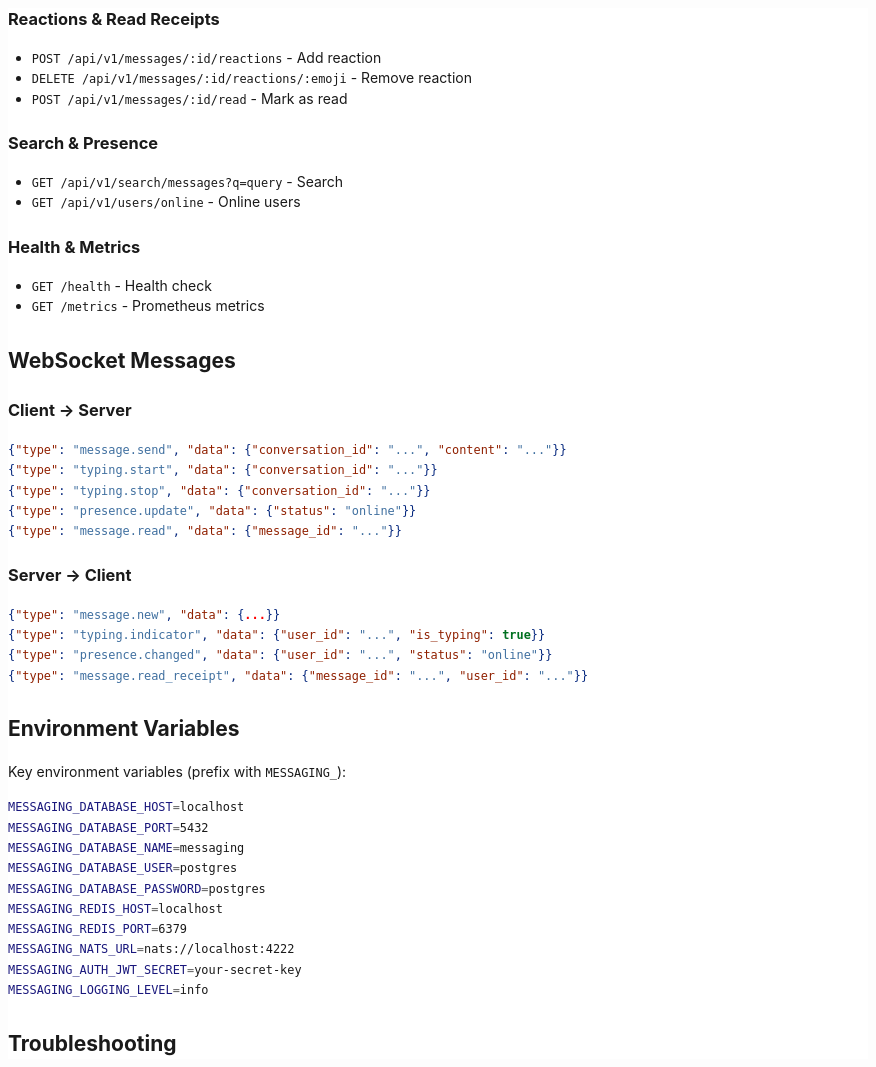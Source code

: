 ### Reactions & Read Receipts
- `POST /api/v1/messages/:id/reactions` - Add reaction
- `DELETE /api/v1/messages/:id/reactions/:emoji` - Remove reaction
- `POST /api/v1/messages/:id/read` - Mark as read

### Search & Presence
- `GET /api/v1/search/messages?q=query` - Search
- `GET /api/v1/users/online` - Online users

### Health & Metrics
- `GET /health` - Health check
- `GET /metrics` - Prometheus metrics

## WebSocket Messages

### Client → Server
```json
{"type": "message.send", "data": {"conversation_id": "...", "content": "..."}}
{"type": "typing.start", "data": {"conversation_id": "..."}}
{"type": "typing.stop", "data": {"conversation_id": "..."}}
{"type": "presence.update", "data": {"status": "online"}}
{"type": "message.read", "data": {"message_id": "..."}}
```

### Server → Client
```json
{"type": "message.new", "data": {...}}
{"type": "typing.indicator", "data": {"user_id": "...", "is_typing": true}}
{"type": "presence.changed", "data": {"user_id": "...", "status": "online"}}
{"type": "message.read_receipt", "data": {"message_id": "...", "user_id": "..."}}
```

## Environment Variables

Key environment variables (prefix with `MESSAGING_`):

```bash
MESSAGING_DATABASE_HOST=localhost
MESSAGING_DATABASE_PORT=5432
MESSAGING_DATABASE_NAME=messaging
MESSAGING_DATABASE_USER=postgres
MESSAGING_DATABASE_PASSWORD=postgres
MESSAGING_REDIS_HOST=localhost
MESSAGING_REDIS_PORT=6379
MESSAGING_NATS_URL=nats://localhost:4222
MESSAGING_AUTH_JWT_SECRET=your-secret-key
MESSAGING_LOGGING_LEVEL=info
```

## Troubleshooting
